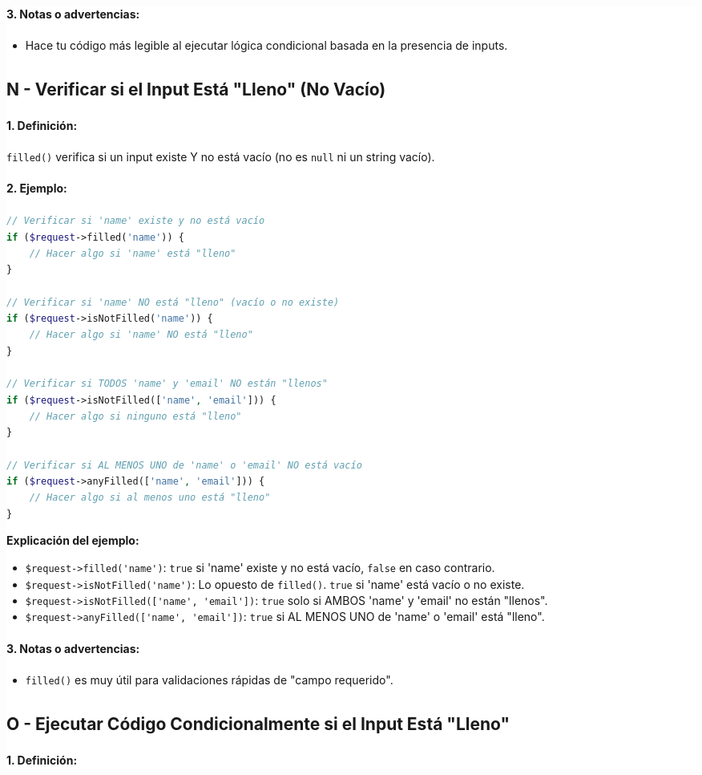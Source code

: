 #### 3. **Notas o advertencias:**

- Hace tu código más legible al ejecutar lógica condicional basada en la presencia de inputs.

## N - Verificar si el Input Está "Lleno" (No Vacío)

#### 1. **Definición:**

`filled()` verifica si un input existe Y no está vacío (no es `null` ni un string vacío).

#### 2. **Ejemplo:**

```php
// Verificar si 'name' existe y no está vacío
if ($request->filled('name')) {
    // Hacer algo si 'name' está "lleno"
}

// Verificar si 'name' NO está "lleno" (vacío o no existe)
if ($request->isNotFilled('name')) {
    // Hacer algo si 'name' NO está "lleno"
}

// Verificar si TODOS 'name' y 'email' NO están "llenos"
if ($request->isNotFilled(['name', 'email'])) {
    // Hacer algo si ninguno está "lleno"
}

// Verificar si AL MENOS UNO de 'name' o 'email' NO está vacío
if ($request->anyFilled(['name', 'email'])) {
    // Hacer algo si al menos uno está "lleno"
}
```

**Explicación del ejemplo:**

- `$request->filled('name')`: `true` si 'name' existe y no está vacío, `false` en caso contrario.
- `$request->isNotFilled('name')`: Lo opuesto de `filled()`. `true` si 'name' está vacío o no existe.
- `$request->isNotFilled(['name', 'email'])`: `true` solo si AMBOS 'name' y 'email' no están "llenos".
- `$request->anyFilled(['name', 'email'])`: `true` si AL MENOS UNO de 'name' o 'email' está "lleno".

#### 3. **Notas o advertencias:**

- `filled()` es muy útil para validaciones rápidas de "campo requerido".

## O - Ejecutar Código Condicionalmente si el Input Está "Lleno"

#### 1. **Definición:**
